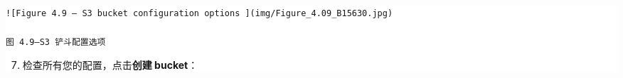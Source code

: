     ![Figure 4.9 – S3 bucket configuration options ](img/Figure_4.09_B15630.jpg)

    图 4.9–S3 铲斗配置选项

7.  检查所有您的配置，点击**创建 bucket**：
